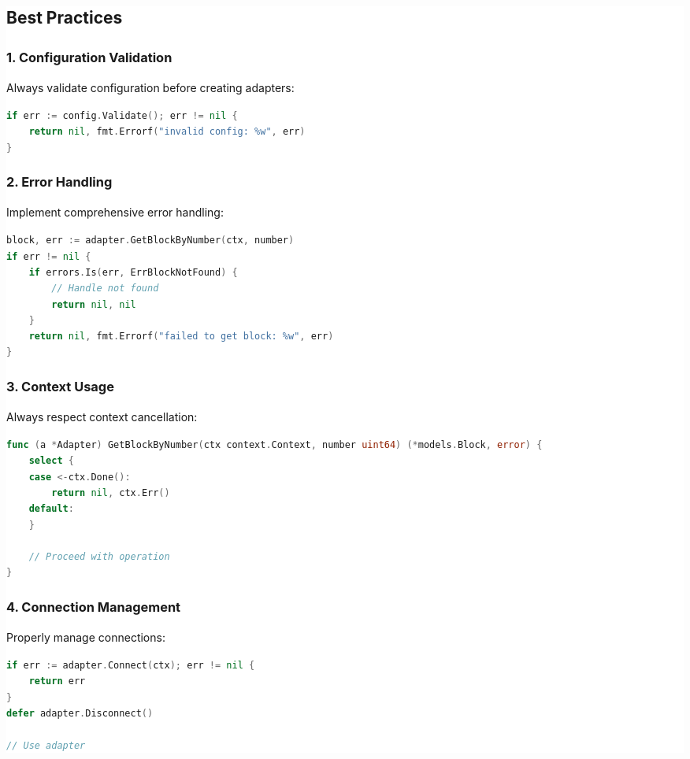 
## Best Practices

### 1. Configuration Validation

Always validate configuration before creating adapters:

```go
if err := config.Validate(); err != nil {
    return nil, fmt.Errorf("invalid config: %w", err)
}
```

### 2. Error Handling

Implement comprehensive error handling:

```go
block, err := adapter.GetBlockByNumber(ctx, number)
if err != nil {
    if errors.Is(err, ErrBlockNotFound) {
        // Handle not found
        return nil, nil
    }
    return nil, fmt.Errorf("failed to get block: %w", err)
}
```

### 3. Context Usage

Always respect context cancellation:

```go
func (a *Adapter) GetBlockByNumber(ctx context.Context, number uint64) (*models.Block, error) {
    select {
    case <-ctx.Done():
        return nil, ctx.Err()
    default:
    }

    // Proceed with operation
}
```

### 4. Connection Management

Properly manage connections:

```go
if err := adapter.Connect(ctx); err != nil {
    return err
}
defer adapter.Disconnect()

// Use adapter
```
